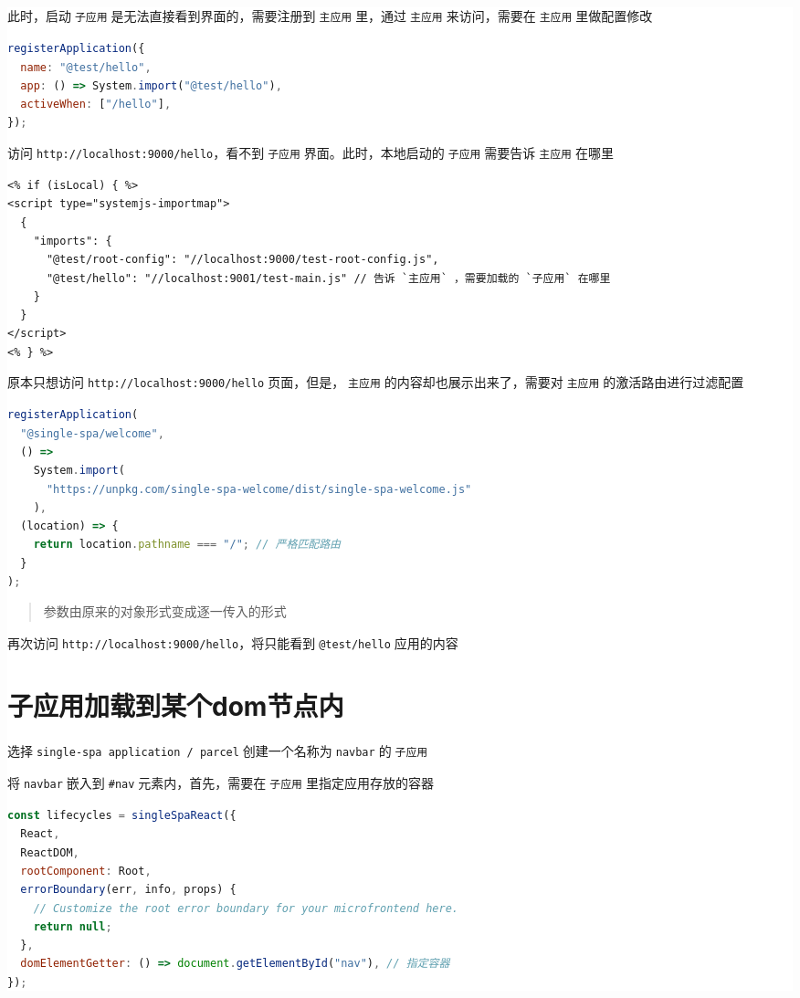 此时，启动 `子应用` 是无法直接看到界面的，需要注册到 `主应用` 里，通过 `主应用` 来访问，需要在 `主应用` 里做配置修改
```js
registerApplication({
  name: "@test/hello",
  app: () => System.import("@test/hello"),
  activeWhen: ["/hello"],
});
```

访问 `http://localhost:9000/hello`，看不到 `子应用` 界面。此时，本地启动的 `子应用` 需要告诉 `主应用` 在哪里
```ejs
<% if (isLocal) { %>
<script type="systemjs-importmap">
  {
    "imports": {
      "@test/root-config": "//localhost:9000/test-root-config.js",
      "@test/hello": "//localhost:9001/test-main.js" // 告诉 `主应用` ，需要加载的 `子应用` 在哪里
    }
  }
</script>
<% } %>
```

原本只想访问 `http://localhost:9000/hello` 页面，但是， `主应用` 的内容却也展示出来了，需要对 `主应用` 的激活路由进行过滤配置
```js
registerApplication(
  "@single-spa/welcome",
  () =>
    System.import(
      "https://unpkg.com/single-spa-welcome/dist/single-spa-welcome.js"
    ),
  (location) => {
    return location.pathname === "/"; // 严格匹配路由
  }
);
```
>参数由原来的对象形式变成逐一传入的形式

再次访问 `http://localhost:9000/hello`，将只能看到 `@test/hello` 应用的内容


# 子应用加载到某个dom节点内

选择 `single-spa application / parcel` 创建一个名称为 `navbar` 的 `子应用` 

将 `navbar` 嵌入到 `#nav` 元素内，首先，需要在 `子应用` 里指定应用存放的容器

```js
const lifecycles = singleSpaReact({
  React,
  ReactDOM,
  rootComponent: Root,
  errorBoundary(err, info, props) {
    // Customize the root error boundary for your microfrontend here.
    return null;
  },
  domElementGetter: () => document.getElementById("nav"), // 指定容器
});
```
